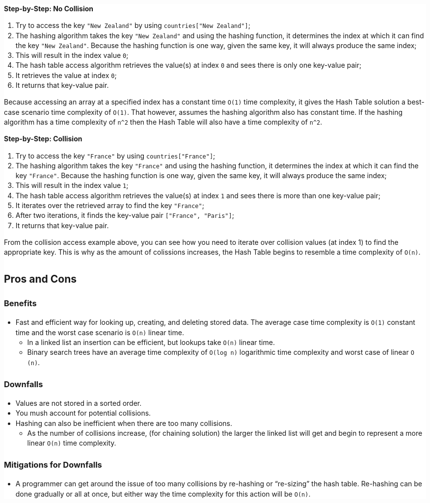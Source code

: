 **Step-by-Step: No Collision**
1. Try to access the key `"New Zealand"` by using `countries["New Zealand"]`;
2. The hashing algorithm takes the key `"New Zealand"` and using the hashing function, it
determines the index at which it can find the key `"New Zealand"`. Because the hashing function
is one way, given the same key, it will always produce the same index;
3. This will result in the index value `0`;
4. The hash table access algorithm retrieves the value(s) at index `0` and sees there is only
one key-value pair;
5. It retrieves the value at index `0`;
6. It returns that key-value pair.

Because accessing an array at a specified index has a constant time `O(1)` time complexity,
it gives the Hash Table solution a best-case scenario time complexity of `O(1)`. That however,
assumes the hashing algorithm also has constant time. If the hashing algorithm has a time
complexity of `n^2` then the Hash Table will also have a time complexity of `n^2`.

**Step-by-Step: Collision**
1. Try to access the key `"France"` by using `countries["France"]`;
2. The hashing algorithm takes the key `"France"` and using the hashing function, it
determines the index at which it can find the key `"France"`. Because the hashing function
is one way, given the same key, it will always produce the same index;
3. This will result in the index value `1`;
4. The hash table access algorithm retrieves the value(s) at index `1` and sees there is more
than one key-value pair;
5. It iterates over the retrieved array to find the key `"France"`;
6. After two iterations, it finds the key-value pair `["France", "Paris"]`;
7. It returns that key-value pair.

From the collision access example above, you can see how you need to iterate over collision
values (at index 1) to find the appropriate key. This is why as the amount of colissions
increases, the Hash Table begins to resemble a time complexity of `O(n)`.

## Pros and Cons

### Benefits
- Fast and efficient way for looking up, creating, and deleting stored data.
The average case time complexity is `O(1)` constant time and the worst case
scenario is `O(n)` linear time.
  - In a linked list an insertion can be efficient, but lookups
  take `O(n)` linear time.
  - Binary search trees have an average time complexity of `O(log n)`
  logarithmic time complexity and worst case of linear `O(n)`.

### Downfalls
- Values are not stored in a sorted order.
- You mush account for potential collisions.
- Hashing can also be inefficient when there are too many collisions.
  - As the number of collisions increase, (for chaining solution) the
  larger the linked list will get and begin to represent a more
  linear `O(n)` time complexity.

### Mitigations for Downfalls
- A programmer can get around the issue of too many collisions
by re-hashing or “re-sizing” the hash table. Re-hashing can be done
gradually or all at once, but either way the time complexity for this
action will be `O(n)`.


[1]: https://www.freecodecamp.org/news/hash-tables/
[2]: https://www.educative.io/edpresso/what-is-a-hash-table
[3]: https://yourbasic.org/algorithms/hash-tables-explained/
[4]: https://en.wikipedia.org/wiki/Hash_function